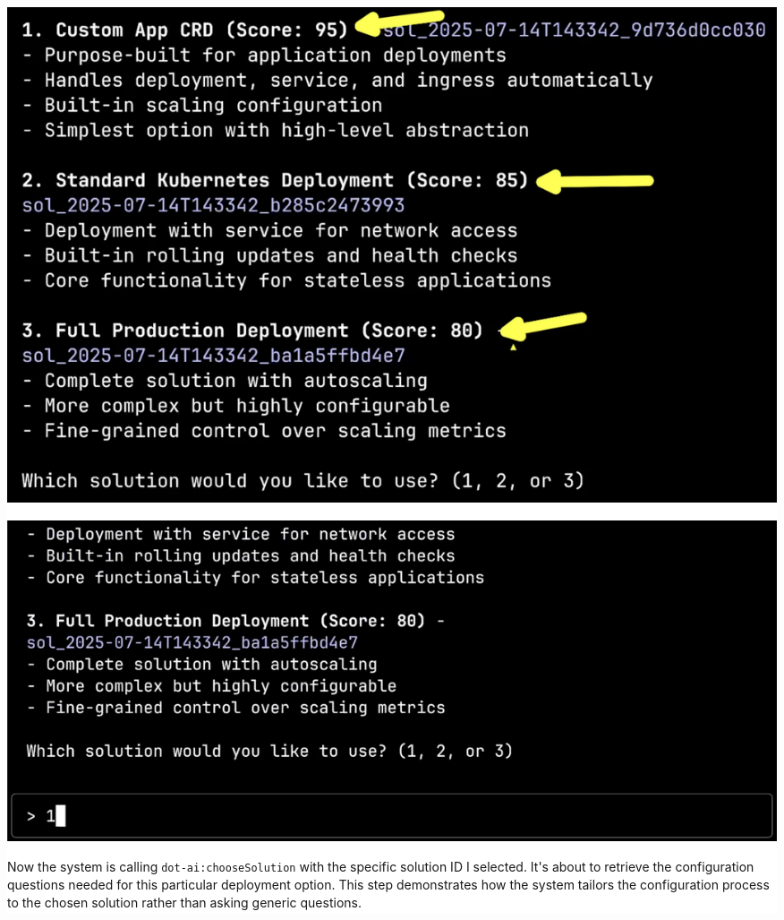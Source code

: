 ![](solutions.png)

![](solution-1.png)

Now the system is calling `dot-ai:chooseSolution` with the specific solution ID I selected. It's about to retrieve the configuration questions needed for this particular deployment option. This step demonstrates how the system tailors the configuration process to the chosen solution rather than asking generic questions.
